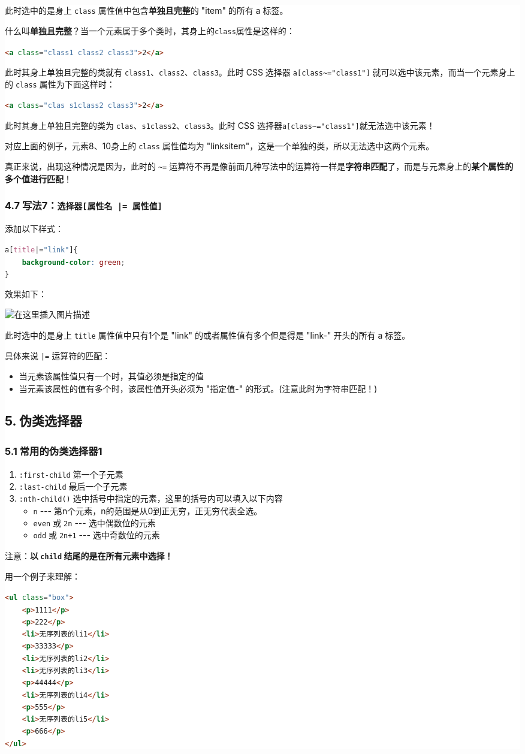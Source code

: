 此时选中的是身上 `class` 属性值中包含**单独且完整**的 "item" 的所有 a 标签。

什么叫**单独且完整**？当一个元素属于多个类时，其身上的`class`属性是这样的：

```html
<a class="class1 class2 class3">2</a>
```

此时其身上单独且完整的类就有 `class1`、`class2`、`class3`。此时 CSS 选择器 `a[class~="class1"]` 就可以选中该元素，而当一个元素身上的 `class` 属性为下面这样时：

```html
<a class="clas s1class2 class3">2</a>
```

此时其身上单独且完整的类为 `clas`、`s1class2`、`class3`。此时 CSS 选择器`a[class~="class1"]`就无法选中该元素！

对应上面的例子，元素8、10身上的 `class` 属性值均为 "linksitem"，这是一个单独的类，所以无法选中这两个元素。

真正来说，出现这种情况是因为，此时的 `~=` 运算符不再是像前面几种写法中的运算符一样是**字符串匹配**了，而是与元素身上的**某个属性的多个值进行匹配**！

### 4.7 写法7：`选择器[属性名 |= 属性值]`

添加以下样式：

```css
a[title|="link"]{
    background-color: green;
}
```

效果如下：

![在这里插入图片描述](https://img-blog.csdnimg.cn/a753b7cc1e0b4dbcbdce3b357663b33f.png#pic_center)

此时选中的是身上 `title` 属性值中只有1个是 "link" 的或者属性值有多个但是得是 "link-" 开头的所有 a 标签。

具体来说 `|=` 运算符的匹配：

* 当元素该属性值只有一个时，其值必须是指定的值
* 当元素该属性的值有多个时，该属性值开头必须为 "指定值-" 的形式。(注意此时为字符串匹配！)

## 5. 伪类选择器

### 5.1 常用的伪类选择器1

1. `:first-child` 第一个子元素
2. `:last-child` 最后一个子元素
3. `:nth-child()` 选中括号中指定的元素，这里的括号内可以填入以下内容
   * `n` --- 第n个元素，n的范围是从0到正无穷，正无穷代表全选。
   * `even` 或 `2n` --- 选中偶数位的元素
   * `odd` 或 `2n+1` --- 选中奇数位的元素

注意：**以 `child` 结尾的是在所有元素中选择！**

用一个例子来理解：

```html
<ul class="box">
    <p>1111</p>
    <p>222</p>
    <li>无序列表的li1</li>
    <p>33333</p>
    <li>无序列表的li2</li>
    <li>无序列表的li3</li>
    <p>44444</p>
    <li>无序列表的li4</li>
    <p>555</p>
    <li>无序列表的li5</li>
    <p>666</p>
</ul>
```